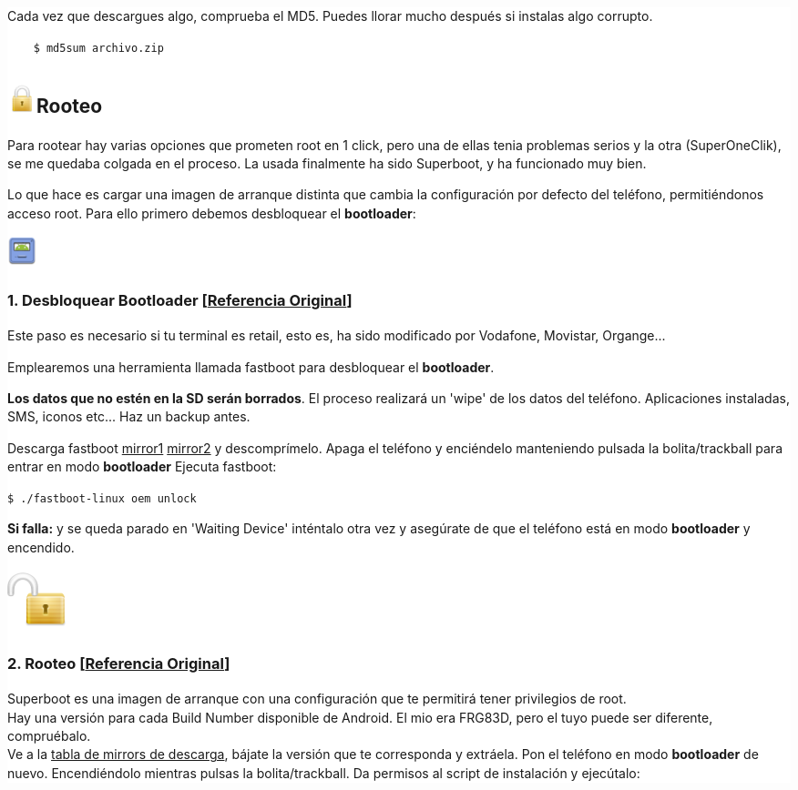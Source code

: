 Cada vez que descargues algo, comprueba el MD5. Puedes llorar mucho
después si instalas algo corrupto.
    
        $ md5sum archivo.zip
    
## ![image][]Rooteo

  
Para rootear hay varias opciones que prometen root en 1 click, pero
una de ellas tenia problemas serios y la otra (SuperOneClik), se me
quedaba colgada en el proceso. La usada finalmente ha sido
Superboot, y ha funcionado muy bien.

  
Lo que hace es cargar una imagen de arranque distinta que cambia la
configuración por defecto del teléfono, permitiéndonos acceso root.
Para ello primero debemos desbloquear el **bootloader**:

<div class="img-left">

![image][1]
</div>
  
### 1. Desbloquear Bootloader [[Referencia Original][]]

Este paso es necesario si tu terminal es retail, esto es, ha sido
modificado por Vodafone, Movistar, Organge...
  
Emplearemos una herramienta llamada fastboot para desbloquear el
**bootloader**.

**Los datos que no estén en la SD serán borrados**. El proceso
realizará un 'wipe' de los datos del teléfono. Aplicaciones
instaladas, SMS, iconos etc... Haz un backup antes.

  
Descarga fastboot [mirror1][] [mirror2][] y descomprímelo.
Apaga el teléfono y enciéndelo manteniendo pulsada la
bolita/trackball para entrar en modo **bootloader**
Ejecuta fastboot:
    
	$ ./fastboot-linux oem unlock

**Si falla:** y se queda parado en 'Waiting Device' inténtalo otra
vez y asegúrate de que el teléfono está en modo **bootloader** y
encendido.
  
<div class="img-left">

![image][2]
</div>

### 2. Rooteo [[Referencia Original][3]]
  
Superboot es una imagen de arranque con una configuración que te
permitirá tener privilegios de root.   
Hay una versión para cada Build Number disponible de Android. El
mio era FRG83D, pero el tuyo puede ser diferente, compruébalo.   
Ve a la [tabla de mirrors de descarga][3], bájate la versión que te
corresponda y extráela.
Pon el teléfono en modo **bootloader** de nuevo. Encendiéndolo
mientras pulsas la bolita/trackball.
Da permisos al script de instalación y ejecútalo:
    

  [Rootear e instalar CyanogenMod en un HTC Nexus One]: ./img/cabecera-post.png
  [image]: ./img/Lock-64.png
  [1]: ./img/Root-Explorer-128.png
  [Referencia Original]: http://android.modaco.com/content/google-nexus-one-nexusone-modaco-com/299078/how-to-unlock-the-bootloader-on-your-nexus-one/
  [mirror1]: http://www.romraid.com/paul/fastboot.zip
  [mirror2]: http://ragingbit.com/blog/wp-content/uploads/2011/05/fastboot.zip
  [2]: ./img/Unlock-64.png
  [3]: http://android.modaco.com/content/google-nexus-one-nexusone-modaco-com/298782/08-mar-superboot-erd79-gri40-rooting-the-nexus-one/
  [4]: ./img/Sys-Installer_256.png
  [tutorial extremadamente claro]: http://nexusonehacks.net/nexus-one-hacks/step-by-step-guide-on-how-to-install-cyanogen-mod-rom-on-your-nexus-one/
  [5]: ./img/Lifesaver-256.png
  [6]: http://forum.xda-developers.com/showthread.php?t=611829
  [imagen]: http://androidspin.com/2010/11/13/amon_ra-recovery-version-2-0-released-for-the-google-nexus-one/
  [7]: ./img/Bonus-Backup_256.png
  [mismo método de conexión que antes con fastboot]: conexion-fastboot
  [8]: ./img/Windshield-Wiper-256.png
  [9]: ./img/Gnome-System-Software-Installer-64.png
  [10]: http://wiki.cyanogenmod.com/index.php?title=Nexus_One:_Full_Update_Guide
  [última imagen disponible]: http://wiki.cyanogenmod.com/index.php?title=Latest_Version#Nexus_One
  [aplicaciones de Google]: http://wiki.cyanogenmod.com/index.php?title=Latest_Version#Google_Apps
  [11]: ./img/library_64x64.png
  [Instrucciones instalación CyanogenMod (Atención! binarios antiguos!)]: http://forum.cyanogenmod.com/topic/11455-cyanogenmod-61-for-nexus-one-v611-12152010/
  [Wiki CyanogenMod. Instrucciones detalladas completas.]: http://wiki.cyanogenmod.com/index.php?title=Nexus_One:_Full_Update_Guide#Flashing_Radio
  [Problema con recovery por defecto; Soluciones dispersas.]: http://forum.xda-developers.com/showpost.php?p=10467058&postcount=1638
  [Montando el sistema de ficheros como lectura/escritura.]: http://www.pocketmagic.net/?p=757